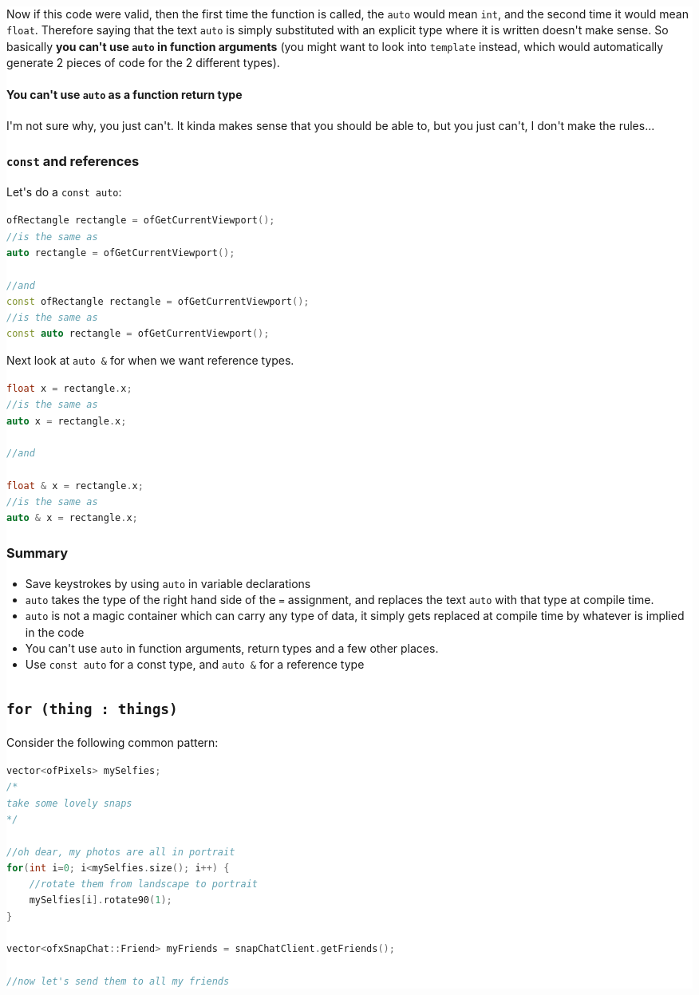 Now if this code were valid, then the first time the function is called, the `auto` would mean `int`, and the second time it would mean `float`. Therefore saying that the text `auto` is simply substituted with an explicit type where it is written doesn't make sense. So basically __you can't use `auto` in function arguments__ (you might want to look into `template` instead, which would automatically generate 2 pieces of code for the 2 different types).

#### You can't use `auto` as a function return type
I'm not sure why, you just can't. It kinda makes sense that you should be able to, but you just can't, I don't make the rules...

### `const` and references
Let's do a `const auto`:

```cpp
ofRectangle rectangle = ofGetCurrentViewport();
//is the same as
auto rectangle = ofGetCurrentViewport();

//and
const ofRectangle rectangle = ofGetCurrentViewport();
//is the same as
const auto rectangle = ofGetCurrentViewport();
```

Next look at `auto &` for when we want reference types.

```cpp
float x = rectangle.x;
//is the same as
auto x = rectangle.x;

//and

float & x = rectangle.x;
//is the same as
auto & x = rectangle.x;
```

### Summary
* Save keystrokes by using `auto` in variable declarations
* `auto` takes the type of the right hand side of the `=` assignment, and replaces the text `auto` with that type at compile time.
* `auto` is not a magic container which can carry any type of data, it simply gets replaced at compile time by whatever is implied in the code
* You can't use `auto` in function arguments, return types and a few other places.
* Use `const auto` for a const type, and `auto &` for a reference type

## `for (thing : things)`
Consider the following common pattern:

```cpp
vector<ofPixels> mySelfies;
/*
take some lovely snaps
*/

//oh dear, my photos are all in portrait
for(int i=0; i<mySelfies.size(); i++) {
	//rotate them from landscape to portrait
	mySelfies[i].rotate90(1);
}

vector<ofxSnapChat::Friend> myFriends = snapChatClient.getFriends();

//now let's send them to all my friends
```